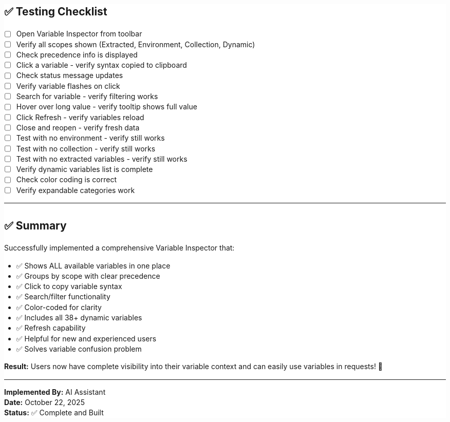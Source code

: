 
## ✅ Testing Checklist

- [ ] Open Variable Inspector from toolbar
- [ ] Verify all scopes shown (Extracted, Environment, Collection, Dynamic)
- [ ] Check precedence info is displayed
- [ ] Click a variable - verify syntax copied to clipboard
- [ ] Check status message updates
- [ ] Verify variable flashes on click
- [ ] Search for variable - verify filtering works
- [ ] Hover over long value - verify tooltip shows full value
- [ ] Click Refresh - verify variables reload
- [ ] Close and reopen - verify fresh data
- [ ] Test with no environment - verify still works
- [ ] Test with no collection - verify still works
- [ ] Test with no extracted variables - verify still works
- [ ] Verify dynamic variables list is complete
- [ ] Check color coding is correct
- [ ] Verify expandable categories work

---

## ✅ Summary

Successfully implemented a comprehensive Variable Inspector that:

- ✅ Shows ALL available variables in one place
- ✅ Groups by scope with clear precedence
- ✅ Click to copy variable syntax
- ✅ Search/filter functionality
- ✅ Color-coded for clarity
- ✅ Includes all 38+ dynamic variables
- ✅ Refresh capability
- ✅ Helpful for new and experienced users
- ✅ Solves variable confusion problem

**Result:** Users now have complete visibility into their variable context and can easily use variables in requests! 🎯

---

**Implemented By:** AI Assistant  
**Date:** October 22, 2025  
**Status:** ✅ Complete and Built

